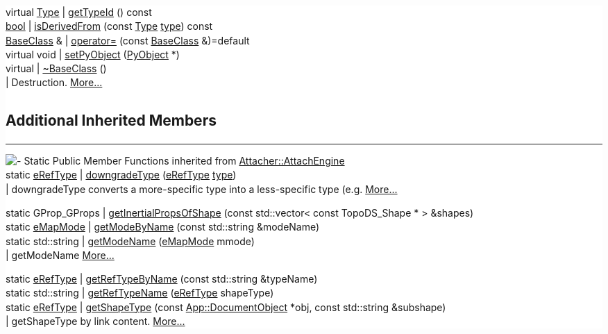 virtual [Type](../../dc/dee/classBase_1_1Type.html) | [getTypeId](../../df/d4d/classBase_1_1BaseClass.html#addbd3a4f09fce7ce5c6bf021e4c1d566) () const  
[bool](../../d9/db9/classbool.html) | [isDerivedFrom](../../df/d4d/classBase_1_1BaseClass.html#ac0aa6b7835ac8a11363cf54d84c5c127) (const [Type](../../dc/dee/classBase_1_1Type.html) [type](../../d9/d98/classtype.html)) const  
[BaseClass](../../df/d4d/classBase_1_1BaseClass.html) & | [operator=](../../df/d4d/classBase_1_1BaseClass.html#ad334dfcaf7aa8b86993eaefac41207c2) (const [BaseClass](../../df/d4d/classBase_1_1BaseClass.html) &)=default  
virtual void | [setPyObject](../../df/d4d/classBase_1_1BaseClass.html#a3146be9d62368b0c207a5571ed74828e) ([PyObject](../../df/d1b/classPyObject.html) *)  
virtual | [~BaseClass](../../df/d4d/classBase_1_1BaseClass.html#a7bd44242e16f121ed78718ee8c234f49) ()  
| Destruction.
[More...](../../df/d4d/classBase_1_1BaseClass.html#a7bd44242e16f121ed78718ee8c234f49)  
  
  
##  Additional Inherited Members  
  
---  
![-](../../closed.png) Static Public Member Functions inherited from
[Attacher::AttachEngine](../../d2/d85/classAttacher_1_1AttachEngine.html)  
static [eRefType](../../d2/d62/namespaceAttacher.html#ac788788c72a3396c7aa2b53398579738) | [downgradeType](../../d2/d85/classAttacher_1_1AttachEngine.html#a33503fd1ae1a48d6def706cd9619d53b) ([eRefType](../../d2/d62/namespaceAttacher.html#ac788788c72a3396c7aa2b53398579738) [type](../../d9/d98/classtype.html))  
| downgradeType converts a more-specific type into a less-specific type (e.g.
[More...](../../d2/d85/classAttacher_1_1AttachEngine.html#a33503fd1ae1a48d6def706cd9619d53b)  
  
static GProp_GProps | [getInertialPropsOfShape](../../d2/d85/classAttacher_1_1AttachEngine.html#ac5150b1d78b2bdc93fc5507b205e6b34) (const std::vector< const TopoDS_Shape * > &shapes)  
static [eMapMode](../../d2/d62/namespaceAttacher.html#a4f0174280b63a9c200fad27ade65ce82) | [getModeByName](../../d2/d85/classAttacher_1_1AttachEngine.html#a4091635de78a89e0bb9364f6f2bc01bd) (const std::string &modeName)  
static std::string | [getModeName](../../d2/d85/classAttacher_1_1AttachEngine.html#aafcb7d54cafef2090b9d080dc78ec766) ([eMapMode](../../d2/d62/namespaceAttacher.html#a4f0174280b63a9c200fad27ade65ce82) mmode)  
| getModeName
[More...](../../d2/d85/classAttacher_1_1AttachEngine.html#aafcb7d54cafef2090b9d080dc78ec766)  
  
static [eRefType](../../d2/d62/namespaceAttacher.html#ac788788c72a3396c7aa2b53398579738) | [getRefTypeByName](../../d2/d85/classAttacher_1_1AttachEngine.html#aa42f4f1f63bc6bf266e5586eb2868d76) (const std::string &typeName)  
static std::string | [getRefTypeName](../../d2/d85/classAttacher_1_1AttachEngine.html#ab8165768b01961787f77c40cdf4040f9) ([eRefType](../../d2/d62/namespaceAttacher.html#ac788788c72a3396c7aa2b53398579738) shapeType)  
static [eRefType](../../d2/d62/namespaceAttacher.html#ac788788c72a3396c7aa2b53398579738) | [getShapeType](../../d2/d85/classAttacher_1_1AttachEngine.html#ac859e617fee1a4f39a2f9186c36f0bb8) (const [App::DocumentObject](../../d2/de4/classApp_1_1DocumentObject.html) *obj, const std::string &subshape)  
| getShapeType by link content.
[More...](../../d2/d85/classAttacher_1_1AttachEngine.html#ac859e617fee1a4f39a2f9186c36f0bb8)  
  